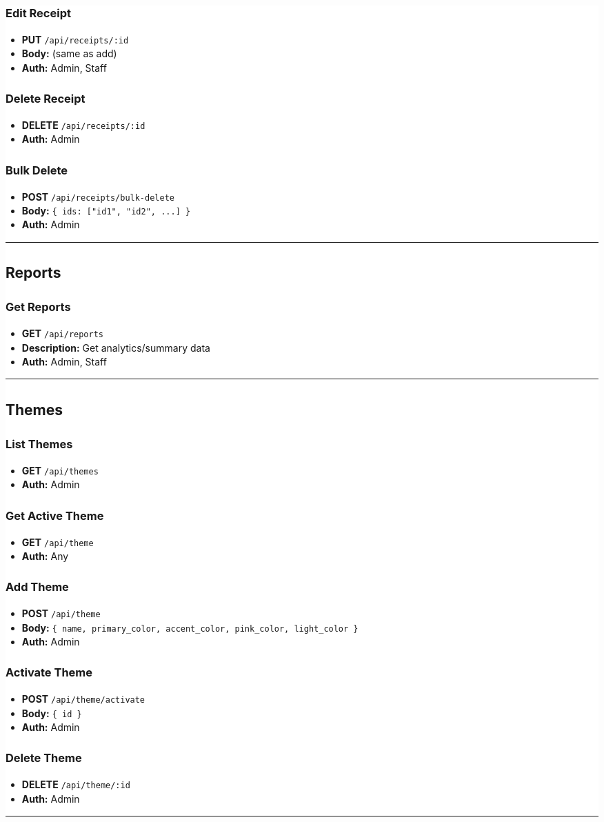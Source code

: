 ### Edit Receipt
- **PUT** `/api/receipts/:id`
- **Body:** (same as add)
- **Auth:** Admin, Staff

### Delete Receipt
- **DELETE** `/api/receipts/:id`
- **Auth:** Admin

### Bulk Delete
- **POST** `/api/receipts/bulk-delete`
- **Body:** `{ ids: ["id1", "id2", ...] }`
- **Auth:** Admin

---

## Reports

### Get Reports
- **GET** `/api/reports`
- **Description:** Get analytics/summary data
- **Auth:** Admin, Staff

---      

## Themes

### List Themes
- **GET** `/api/themes`
- **Auth:** Admin

### Get Active Theme
- **GET** `/api/theme`
- **Auth:** Any

### Add Theme
- **POST** `/api/theme`
- **Body:** `{ name, primary_color, accent_color, pink_color, light_color }`
- **Auth:** Admin

### Activate Theme
- **POST** `/api/theme/activate`
- **Body:** `{ id }`
- **Auth:** Admin

### Delete Theme
- **DELETE** `/api/theme/:id`
- **Auth:** Admin

---